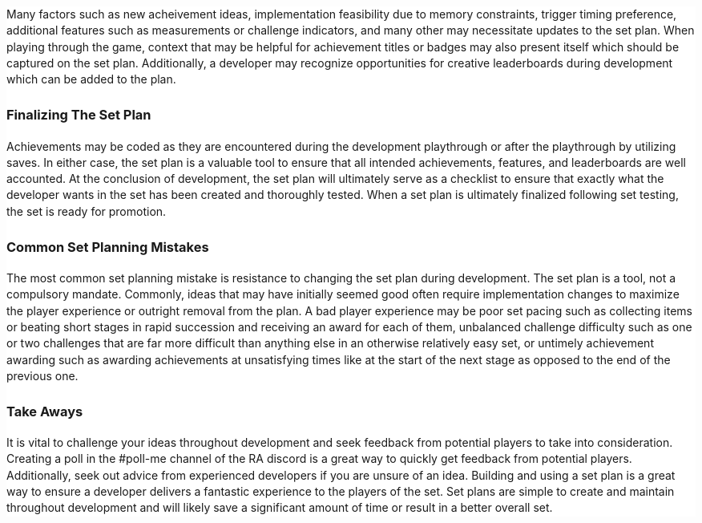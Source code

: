 Many factors such as new acheivement ideas, implementation feasibility due to memory constraints, trigger timing preference, additional features such as measurements or challenge indicators, and many other may necessitate updates to the set plan. When playing through the game, context that may be helpful for achievement titles or badges may also present itself which should be captured on the set plan. Additionally, a developer may recognize opportunities for creative leaderboards during development which can be added to the plan.

### Finalizing The Set Plan 

Achievements may be coded as they are encountered during the development playthrough or after the playthrough by utilizing saves. In either case, the set plan is a valuable tool to ensure that all intended achievements, features, and leaderboards are well accounted. At the conclusion of development, the set plan will ultimately serve as a checklist to ensure that exactly what the developer wants in the set has been created and thoroughly tested. When a set plan is ultimately finalized following set testing, the set is ready for promotion.

### Common Set Planning Mistakes

The most common set planning mistake is resistance to changing the set plan during development. The set plan is a tool, not a compulsory mandate. Commonly, ideas that may have initially seemed good often require implementation changes to maximize the player experience or outright removal from the plan. A bad player experience may be poor set pacing such as collecting items or beating short stages in rapid succession and receiving an award for each of them, unbalanced challenge difficulty such as one or two challenges that are far more difficult than anything else in an otherwise relatively easy set, or untimely achievement awarding such as awarding achievements at unsatisfying times like at the start of the next stage as opposed to the end of the previous one.

### Take Aways

It is vital to challenge your ideas throughout development and seek feedback from potential players to take into consideration. Creating a poll in the #poll-me channel of the RA discord is a great way to quickly get feedback from potential players.  Additionally, seek out advice from experienced developers if you are unsure of an idea. Building and using a set plan is a great way to ensure a developer delivers a fantastic experience to the players of the set. Set plans are simple to create and maintain throughout development and will likely save a significant amount of time or result in a better overall set.